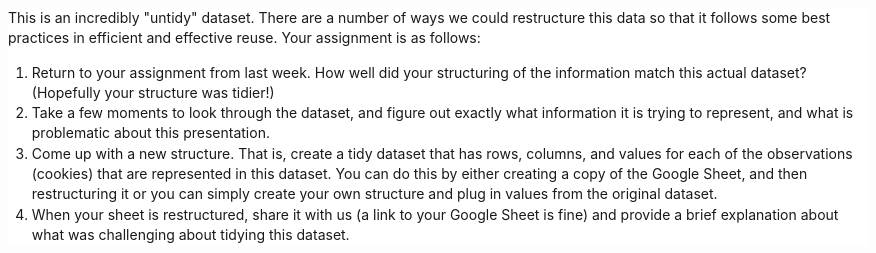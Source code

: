 This is an incredibly "untidy" dataset. There are a number of ways we could restructure this data so that it follows some best practices in efficient and effective reuse. Your assignment is as follows:

1. Return to your assignment from last week. How well did your structuring of the information match this actual dataset? (Hopefully your structure was tidier!)
2. Take a few moments to look through the dataset, and figure out exactly what information it is trying to represent, and what is problematic about this presentation.
3. Come up with a new structure. That is, create a tidy dataset that has rows, columns, and values for each of the observations (cookies) that are represented in this dataset. You can do this by either creating a copy of the Google Sheet, and then restructuring it or you can simply create your own structure and plug in values from the original dataset.
4. When your sheet is restructured, share it with us (a link to your Google Sheet is fine) and provide a brief explanation about what was challenging about tidying this dataset.
